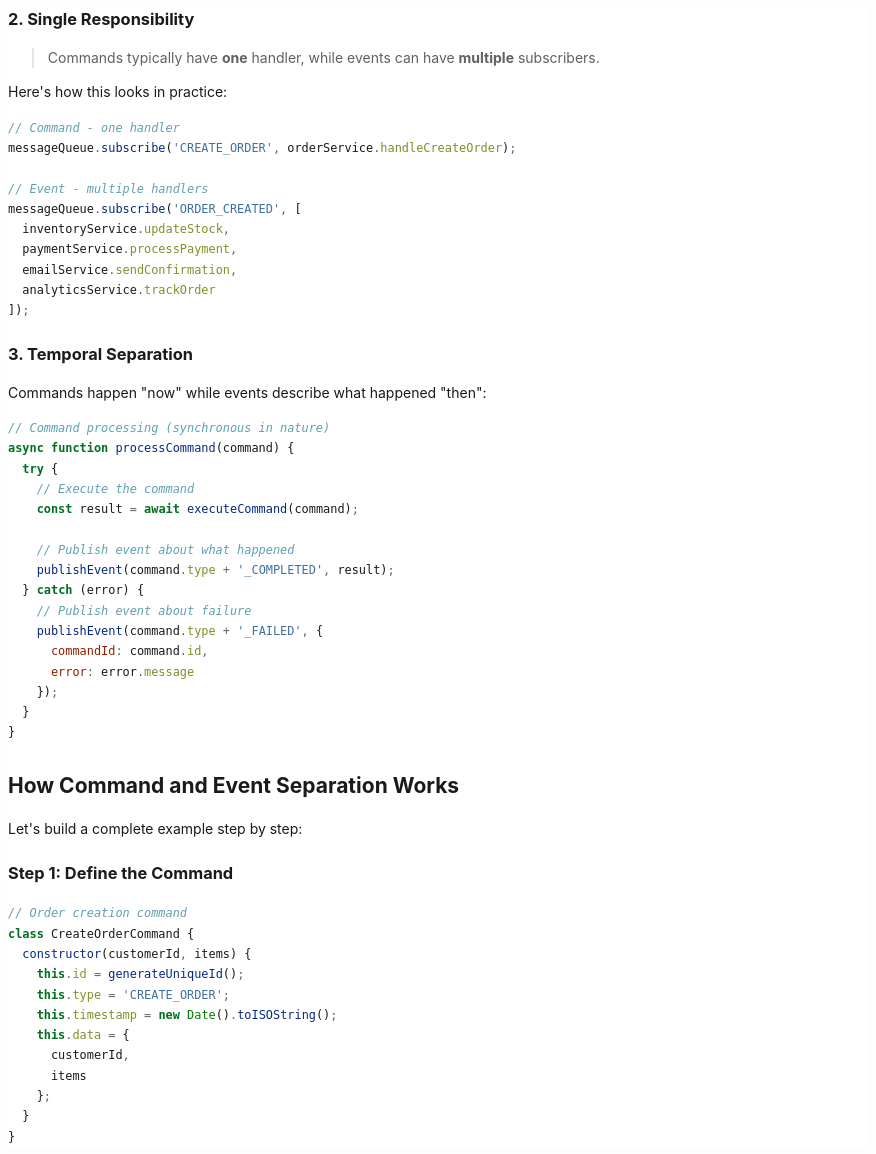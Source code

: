 ### 2. Single Responsibility

> Commands typically have **one** handler, while events can have **multiple** subscribers.

Here's how this looks in practice:

```javascript
// Command - one handler
messageQueue.subscribe('CREATE_ORDER', orderService.handleCreateOrder);

// Event - multiple handlers
messageQueue.subscribe('ORDER_CREATED', [
  inventoryService.updateStock,
  paymentService.processPayment,
  emailService.sendConfirmation,
  analyticsService.trackOrder
]);
```

### 3. Temporal Separation

Commands happen "now" while events describe what happened "then":

```javascript
// Command processing (synchronous in nature)
async function processCommand(command) {
  try {
    // Execute the command
    const result = await executeCommand(command);
  
    // Publish event about what happened
    publishEvent(command.type + '_COMPLETED', result);
  } catch (error) {
    // Publish event about failure
    publishEvent(command.type + '_FAILED', { 
      commandId: command.id, 
      error: error.message 
    });
  }
}
```

## How Command and Event Separation Works

Let's build a complete example step by step:

### Step 1: Define the Command

```javascript
// Order creation command
class CreateOrderCommand {
  constructor(customerId, items) {
    this.id = generateUniqueId();
    this.type = 'CREATE_ORDER';
    this.timestamp = new Date().toISOString();
    this.data = {
      customerId,
      items
    };
  }
}
```
